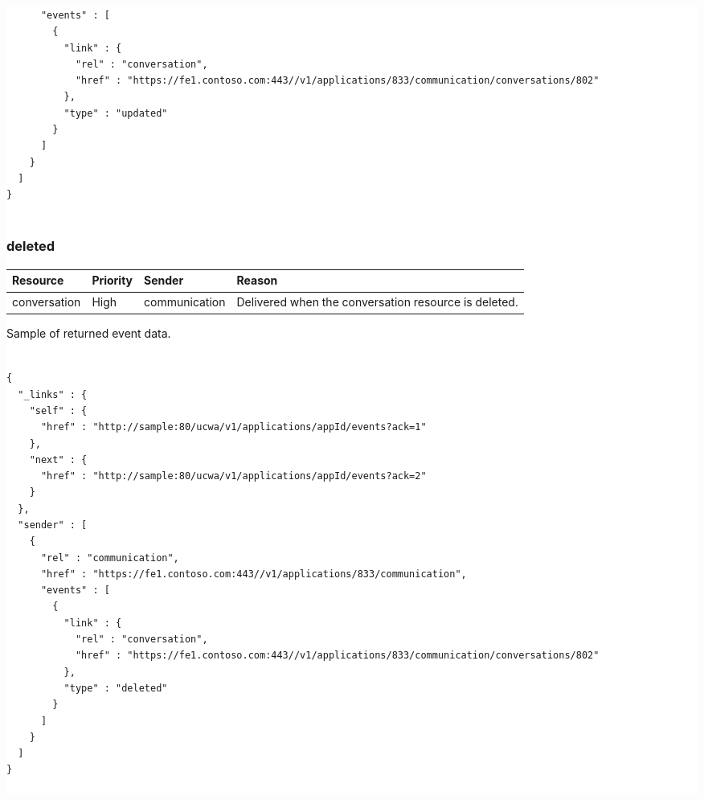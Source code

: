 ```
      "events" : [
        {
          "link" : {
            "rel" : "conversation",
            "href" : "https://fe1.contoso.com:443//v1/applications/833/communication/conversations/802"
          },
          "type" : "updated"
        }
      ]
    }
  ]
}
					
```


### deleted





|**Resource**|**Priority**|**Sender**|**Reason**|
|:-----|:-----|:-----|:-----|
|conversation|High|communication|Delivered when the conversation resource is deleted.|
Sample of returned event data.




```

{
  "_links" : {
    "self" : {
      "href" : "http://sample:80/ucwa/v1/applications/appId/events?ack=1"
    },
    "next" : {
      "href" : "http://sample:80/ucwa/v1/applications/appId/events?ack=2"
    }
  },
  "sender" : [
    {
      "rel" : "communication",
      "href" : "https://fe1.contoso.com:443//v1/applications/833/communication",
      "events" : [
        {
          "link" : {
            "rel" : "conversation",
            "href" : "https://fe1.contoso.com:443//v1/applications/833/communication/conversations/802"
          },
          "type" : "deleted"
        }
      ]
    }
  ]
}
					
```
